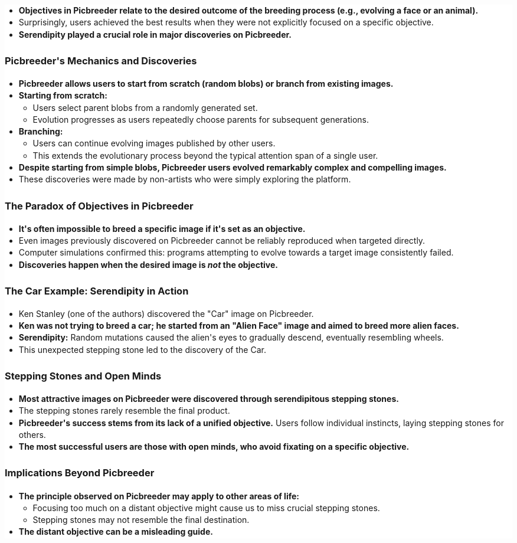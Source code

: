 *   **Objectives in Picbreeder relate to the desired outcome of the breeding process (e.g., evolving a face or an animal).**
*   Surprisingly, users achieved the best results when they were not explicitly focused on a specific objective.
*   **Serendipity played a crucial role in major discoveries on Picbreeder.**

### Picbreeder's Mechanics and Discoveries

*   **Picbreeder allows users to start from scratch (random blobs) or branch from existing images.**
*   **Starting from scratch:**
    *   Users select parent blobs from a randomly generated set.
    *   Evolution progresses as users repeatedly choose parents for subsequent generations.
*   **Branching:**
    *   Users can continue evolving images published by other users.
    *   This extends the evolutionary process beyond the typical attention span of a single user.
*   **Despite starting from simple blobs, Picbreeder users evolved remarkably complex and compelling images.**
*   These discoveries were made by non-artists who were simply exploring the platform.

### The Paradox of Objectives in Picbreeder

*   **It's often impossible to breed a specific image if it's set as an objective.**
*   Even images previously discovered on Picbreeder cannot be reliably reproduced when targeted directly.
*   Computer simulations confirmed this: programs attempting to evolve towards a target image consistently failed.
*   **Discoveries happen when the desired image is *not* the objective.**

### The Car Example: Serendipity in Action

*   Ken Stanley (one of the authors) discovered the "Car" image on Picbreeder.
*   **Ken was not trying to breed a car; he started from an "Alien Face" image and aimed to breed more alien faces.**
*   **Serendipity:** Random mutations caused the alien's eyes to gradually descend, eventually resembling wheels.
*   This unexpected stepping stone led to the discovery of the Car.

### Stepping Stones and Open Minds

*   **Most attractive images on Picbreeder were discovered through serendipitous stepping stones.**
*   The stepping stones rarely resemble the final product.
*   **Picbreeder's success stems from its lack of a unified objective.** Users follow individual instincts, laying stepping stones for others.
*   **The most successful users are those with open minds, who avoid fixating on a specific objective.**

### Implications Beyond Picbreeder

*   **The principle observed on Picbreeder may apply to other areas of life:**
    *   Focusing too much on a distant objective might cause us to miss crucial stepping stones.
    *   Stepping stones may not resemble the final destination.
*   **The distant objective can be a misleading guide.**
